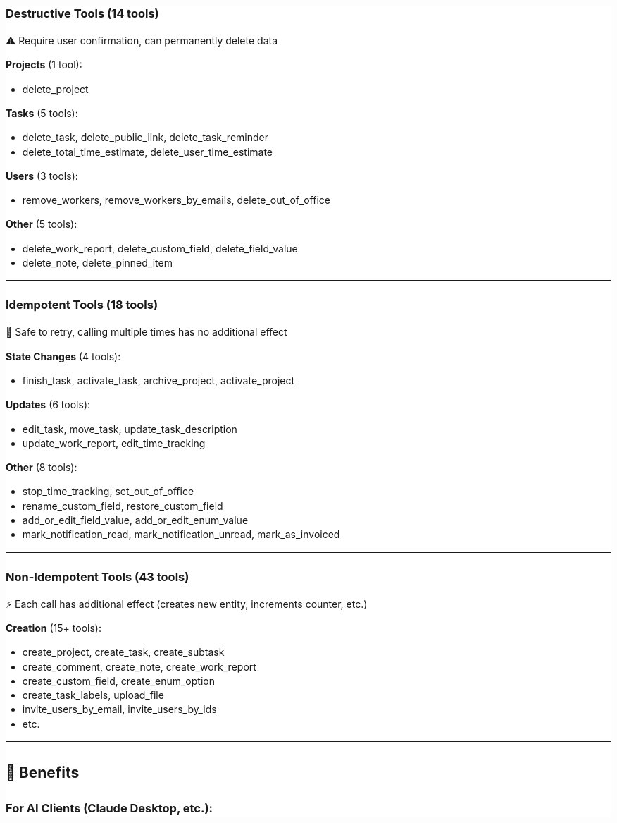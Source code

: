 
### Destructive Tools (14 tools)
⚠️ Require user confirmation, can permanently delete data

**Projects** (1 tool):
- delete_project

**Tasks** (5 tools):
- delete_task, delete_public_link, delete_task_reminder
- delete_total_time_estimate, delete_user_time_estimate

**Users** (3 tools):
- remove_workers, remove_workers_by_emails, delete_out_of_office

**Other** (5 tools):
- delete_work_report, delete_custom_field, delete_field_value
- delete_note, delete_pinned_item

---

### Idempotent Tools (18 tools)
🔄 Safe to retry, calling multiple times has no additional effect

**State Changes** (4 tools):
- finish_task, activate_task, archive_project, activate_project

**Updates** (6 tools):
- edit_task, move_task, update_task_description
- update_work_report, edit_time_tracking

**Other** (8 tools):
- stop_time_tracking, set_out_of_office
- rename_custom_field, restore_custom_field
- add_or_edit_field_value, add_or_edit_enum_value
- mark_notification_read, mark_notification_unread, mark_as_invoiced

---

### Non-Idempotent Tools (43 tools)
⚡ Each call has additional effect (creates new entity, increments counter, etc.)

**Creation** (15+ tools):
- create_project, create_task, create_subtask
- create_comment, create_note, create_work_report
- create_custom_field, create_enum_option
- create_task_labels, upload_file
- invite_users_by_email, invite_users_by_ids
- etc.

---

## 🚀 Benefits

### For AI Clients (Claude Desktop, etc.):
